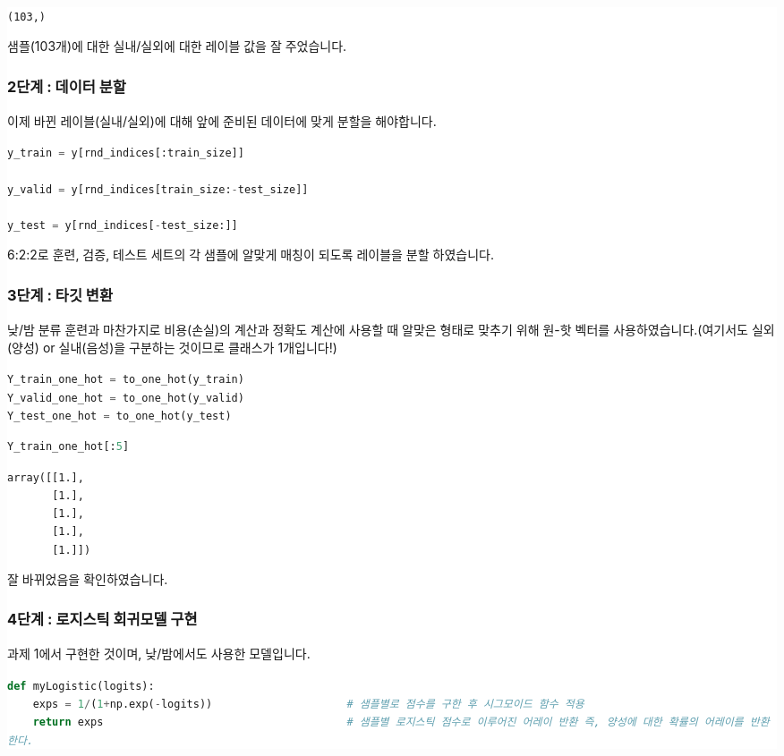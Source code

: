 


    (103,)



샘플(103개)에 대한 실내/실외에 대한 레이블 값을 잘 주었습니다.

### 2단계 : 데이터 분할

이제 바뀐 레이블(실내/실외)에 대해 앞에 준비된 데이터에 맞게 분할을 해야합니다.


```python
y_train = y[rnd_indices[:train_size]]

y_valid = y[rnd_indices[train_size:-test_size]]

y_test = y[rnd_indices[-test_size:]]
```

6:2:2로 훈련, 검증, 테스트 세트의 각 샘플에 알맞게 매칭이 되도록 레이블을 분할 하였습니다.

### 3단계 : 타깃 변환

낮/밤 분류 훈련과 마찬가지로 비용(손실)의 계산과 정확도 계산에 사용할 때 알맞은 형태로 맞추기 위해 원-핫 벡터를 사용하였습니다.(여기서도 실외(양성) or 실내(음성)을 구분하는 것이므로 클래스가 1개입니다!) 


```python
Y_train_one_hot = to_one_hot(y_train)
Y_valid_one_hot = to_one_hot(y_valid)
Y_test_one_hot = to_one_hot(y_test)
```


```python
Y_train_one_hot[:5]
```




    array([[1.],
           [1.],
           [1.],
           [1.],
           [1.]])



잘 바뀌었음을 확인하였습니다.

### 4단계 : 로지스틱 회귀모델 구현

과제 1에서 구현한 것이며, 낮/밤에서도 사용한 모델입니다. 


```python
def myLogistic(logits):
    exps = 1/(1+np.exp(-logits))                     # 샘플별로 점수를 구한 후 시그모이드 함수 적용
    return exps                                      # 샘플별 로지스틱 점수로 이루어진 어레이 반환 즉, 양성에 대한 확률의 어레이를 반환한다.
```
